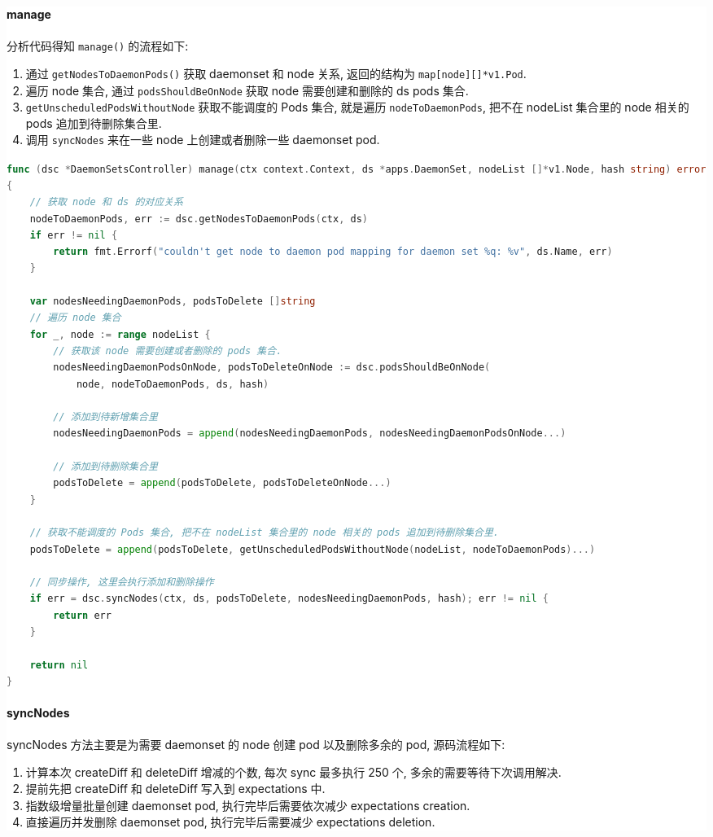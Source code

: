 
#### manage

分析代码得知 `manage()` 的流程如下:

1. 通过 `getNodesToDaemonPods()` 获取 daemonset 和 node 关系, 返回的结构为 `map[node][]*v1.Pod`.
2. 遍历 node 集合, 通过 `podsShouldBeOnNode` 获取 node 需要创建和删除的 ds pods 集合. 
3. `getUnscheduledPodsWithoutNode` 获取不能调度的 Pods 集合, 就是遍历 `nodeToDaemonPods`, 把不在 nodeList 集合里的 node 相关的 pods 追加到待删除集合里.
4. 调用 `syncNodes` 来在一些 node 上创建或者删除一些 daemonset pod.

```go
func (dsc *DaemonSetsController) manage(ctx context.Context, ds *apps.DaemonSet, nodeList []*v1.Node, hash string) error {
	// 获取 node 和 ds 的对应关系
	nodeToDaemonPods, err := dsc.getNodesToDaemonPods(ctx, ds)
	if err != nil {
		return fmt.Errorf("couldn't get node to daemon pod mapping for daemon set %q: %v", ds.Name, err)
	}

	var nodesNeedingDaemonPods, podsToDelete []string
	// 遍历 node 集合
	for _, node := range nodeList {
		// 获取该 node 需要创建或者删除的 pods 集合.
		nodesNeedingDaemonPodsOnNode, podsToDeleteOnNode := dsc.podsShouldBeOnNode(
			node, nodeToDaemonPods, ds, hash)

		// 添加到待新增集合里
		nodesNeedingDaemonPods = append(nodesNeedingDaemonPods, nodesNeedingDaemonPodsOnNode...)

		// 添加到待删除集合里
		podsToDelete = append(podsToDelete, podsToDeleteOnNode...)
	}

	// 获取不能调度的 Pods 集合, 把不在 nodeList 集合里的 node 相关的 pods 追加到待删除集合里.
	podsToDelete = append(podsToDelete, getUnscheduledPodsWithoutNode(nodeList, nodeToDaemonPods)...)

	// 同步操作, 这里会执行添加和删除操作
	if err = dsc.syncNodes(ctx, ds, podsToDelete, nodesNeedingDaemonPods, hash); err != nil {
		return err
	}

	return nil
}
```

#### syncNodes

syncNodes 方法主要是为需要 daemonset 的 node 创建 pod 以及删除多余的 pod, 源码流程如下:

1. 计算本次 createDiff 和 deleteDiff 增减的个数, 每次 sync 最多执行 250 个, 多余的需要等待下次调用解决.
2. 提前先把 createDiff 和 deleteDiff 写入到 expectations 中.
3. 指数级增量批量创建 daemonset pod, 执行完毕后需要依次减少 expectations creation.
4. 直接遍历并发删除 daemonset pod, 执行完毕后需要减少 expectations deletion.
